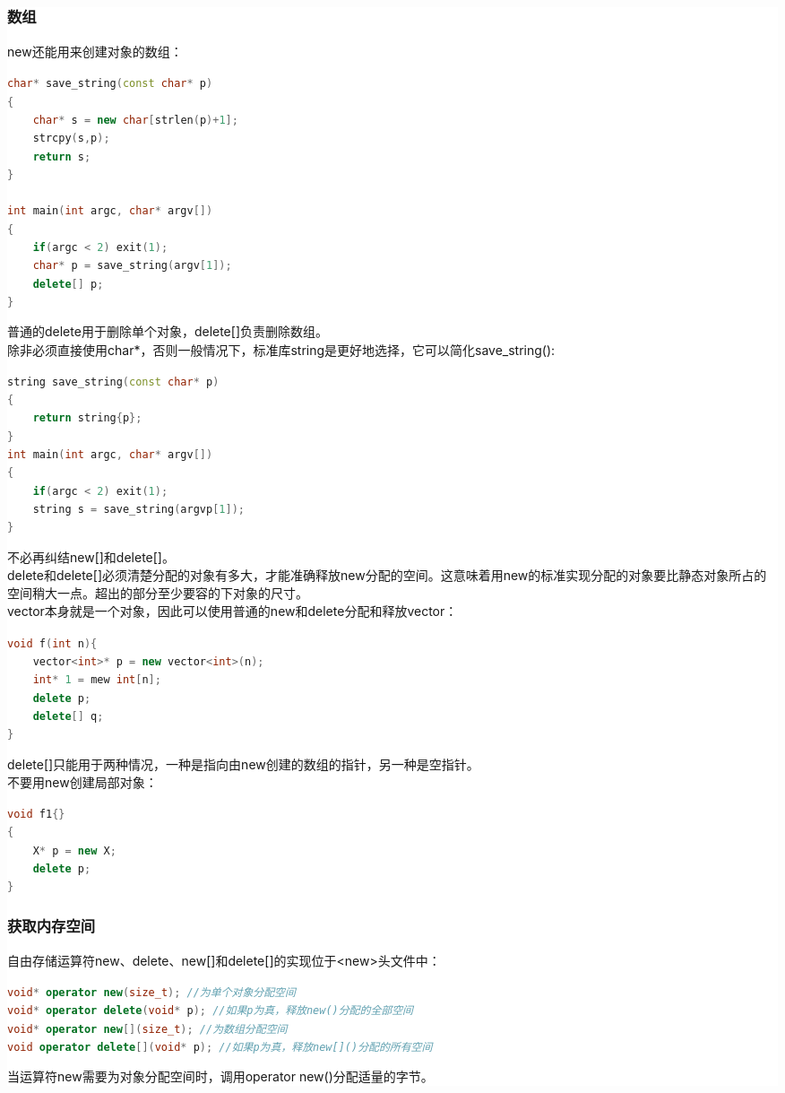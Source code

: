 ### 数组  
new还能用来创建对象的数组：
```cpp
char* save_string(const char* p)
{
    char* s = new char[strlen(p)+1];
    strcpy(s,p);
    return s;
}

int main(int argc, char* argv[])
{
    if(argc < 2) exit(1);
    char* p = save_string(argv[1]);
    delete[] p;
}
```
普通的delete用于删除单个对象，delete[]负责删除数组。  
除非必须直接使用char*，否则一般情况下，标准库string是更好地选择，它可以简化save_string():
```cpp
string save_string(const char* p)
{
    return string{p};
}
int main(int argc, char* argv[])
{
    if(argc < 2) exit(1);
    string s = save_string(argvp[1]);
}
```
不必再纠结new[\]和delete\[]。  
delete和delete[]必须清楚分配的对象有多大，才能准确释放new分配的空间。这意味着用new的标准实现分配的对象要比静态对象所占的空间稍大一点。超出的部分至少要容的下对象的尺寸。  
vector本身就是一个对象，因此可以使用普通的new和delete分配和释放vector：
```cpp
void f(int n){
    vector<int>* p = new vector<int>(n);
    int* 1 = mew int[n];
    delete p;
    delete[] q;
}
```
delete[]只能用于两种情况，一种是指向由new创建的数组的指针，另一种是空指针。  
不要用new创建局部对象：
```cpp
void f1{}
{
    X* p = new X;
    delete p;
}
```

### 获取内存空间   
自由存储运算符new、delete、new[\]和delete\[]的实现位于\<new>头文件中：
```cpp
void* operator new(size_t); //为单个对象分配空间
void* operator delete(void* p); //如果p为真，释放new()分配的全部空间
void* operator new[](size_t); //为数组分配空间
void operator delete[](void* p); //如果p为真，释放new[]()分配的所有空间
```
当运算符new需要为对象分配空间时，调用operator new()分配适量的字节。
